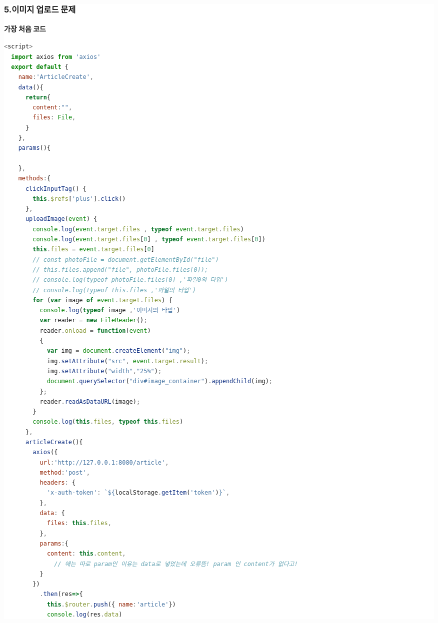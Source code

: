   

### 5.이미지 업로드 문제



**가장 처음 코드**

```javascript
<script>
  import axios from 'axios'
  export default {
    name:'ArticleCreate',
    data(){
      return{
        content:"",
        files: File, 
      }
    },
    params(){

    },
    methods:{
      clickInputTag() {
        this.$refs['plus'].click()
      },
      uploadImage(event) { 
        console.log(event.target.files , typeof event.target.files)
        console.log(event.target.files[0] , typeof event.target.files[0])
        this.files = event.target.files[0]
        // const photoFile = document.getElementById("file")
        // this.files.append("file", photoFile.files[0]);
        // console.log(typeof photoFile.files[0] ,'파일0의 타입')
        // console.log(typeof this.files ,'파일의 타입')
        for (var image of event.target.files) {
          console.log(typeof image ,'이미지의 타입')
          var reader = new FileReader(); 
          reader.onload = function(event) 
          { 
            var img = document.createElement("img"); 
            img.setAttribute("src", event.target.result); 
            img.setAttribute("width","25%"); 
            document.querySelector("div#image_container").appendChild(img); 
          }; 
          reader.readAsDataURL(image);
        } 
        console.log(this.files, typeof this.files)
      },
      articleCreate(){
        axios({
          url:'http://127.0.0.1:8080/article',
          method:'post',
          headers: {
            'x-auth-token': `${localStorage.getItem('token')}`,
          },
          data: {
            files: this.files,
          },
          params:{
            content: this.content, 
              // 애는 따로 param인 이유는 data로 넣었는데 오류뜸! param 인 content가 없다고!
          }
        })
          .then(res=>{
            this.$router.push({ name:'article'})
            console.log(res.data)
```